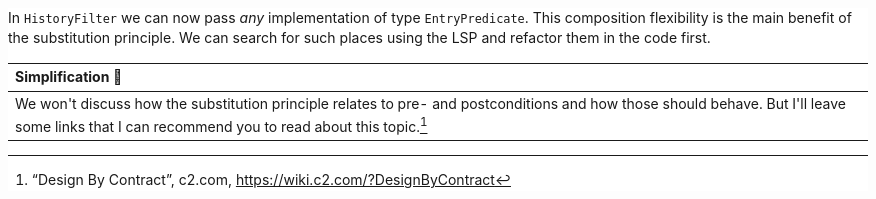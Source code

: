 In `HistoryFilter` we can now pass _any_ implementation of type `EntryPredicate`. This composition flexibility is the main benefit of the substitution principle. We can search for such places using the LSP and refactor them in the code first.

| Simplification 🚧                                                                                                                                                                                               |
| :-------------------------------------------------------------------------------------------------------------------------------------------------------------------------------------------------------------- |
| We won't discuss how the substitution principle relates to pre- and postconditions and how those should behave. But I'll leave some links that I can recommend you to read about this topic.[^designbycontract] |

[^typesarenotclasses]: “Functional Design Patterns” by Scott Wlaschin, https://youtu.be/srQt1NAHYC0
[^typesandtypeclasses]: Types and Typeclasses, Learn You Haskell, http://learnyouahaskell.com/types-and-typeclasses
[^generics]: Generics in TypeScript, TypeScript Docs https://www.typescriptlang.org/docs/handbook/2/generics.html
[^lsp]: “A behavioral notion of subtyping” by Barbara H. Liskov, Jeannette M. Wing, https://dl.acm.org/doi/10.1145/197320.197383
[^solid]: The Principles of OOD, Robert C. Martin, http://www.butunclebob.com/ArticleS.UncleBob.PrinciplesOfOod
[^martinlsp]: The Liskov Substitution Principle, https://web.archive.org/web/20151128004108/http://www.objectmentor.com/resources/articles/lsp.pdf
[^variance]: Covariance and Contravariance, Wikipedia, https://en.wikipedia.org/wiki/Covariance_and_contravariance_(computer_science)
[^variancematters]: “Why variance matters” by Ted Kaminski https://www.tedinski.com/2018/06/26/variance.html
[^variancekotlin]: “The Ins and Outs of Generic Variance in Kotlin” by Dave Leeds, https://typealias.com/guides/ins-and-outs-of-generic-variance/
[^designbycontract]: “Design By Contract”, c2.com, https://wiki.c2.com/?DesignByContract
[^abstractclass]: Abstract Classes and Members, TypeScript Handbook, https://www.typescriptlang.org/docs/handbook/2/classes.html#abstract-classes-and-members
